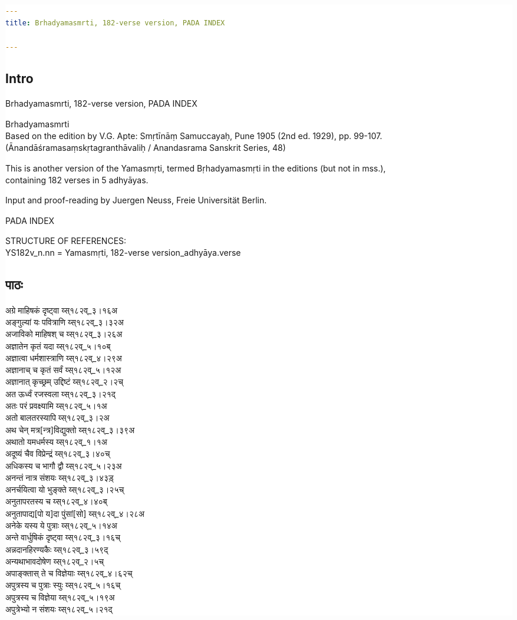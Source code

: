 ```yaml
---
title: Brhadyamasmrti, 182-verse version, PADA INDEX

---
```

## Intro
  
  
  
  
 Brhadyamasmrti, 182-verse version, PADA INDEX   
  
  
  
  
Brhadyamasmrti  
Based on the edition by V.G. Apte: Smṛtīnāṃ Samuccayaḥ, Pune 1905 (2nd ed. 1929), pp. 99-107.  
(Ānandāśramasaṃskṛtagranthāvaliḥ / Anandasrama Sanskrit Series, 48)   
  
This is another version of the Yamasmṛti, termed Bṛhadyamasmṛti in the editions (but not in mss.),  
containing 182 verses in 5 adhyāyas.  
  
  
  
  
Input and proof-reading by Juergen Neuss, Freie Universität Berlin.  
  
  
  
PADA INDEX  
  
  
STRUCTURE OF REFERENCES:  
YS182v_n.nn = Yamasmṛti, 182-verse version_adhyāya.verse  
  
  
  
  


## पाठः
  
  
  
  
  
  
  
अग्रे माहिषकं दृष्ट्वा  य्स्१८२व्_३।१६अ  
अङ्गुल्यां यः पवित्राणि  य्स्१८२व्_३।३२अ  
अजाविको माहिषश् च  य्स्१८२व्_३।२६अ  
अज्ञातेन कृतं यदा  य्स्१८२व्_५।१०ब्  
अज्ञात्वा धर्मशास्त्राणि  य्स्१८२व्_४।२९अ  
अज्ञानाच् च कृतं सर्वं  य्स्१८२व्_५।१२अ  
अज्ञानात् कृच्छ्रम् उद्दिष्टं  य्स्१८२व्_२।२च्  
अत ऊर्ध्वं रजस्वला  य्स्१८२व्_३।२१द्  
अतः परं प्रवक्ष्यामि  य्स्१८२व्_५।१अ  
अतो बालतरस्यापि  य्स्१८२व्_३।२अ  
अथ चेन् मत्र[न्त्र]विद्युक्तो  य्स्१८२व्_३।३९अ  
अथातो यमधर्मस्य  य्स्१८२व्_१।१अ  
अदूष्यं चैव विप्रेन्द्रं  य्स्१८२व्_३।४०च्  
अधिकस्य च भागौ द्वौ  य्स्१८२व्_५।२३अ  
अनन्तं नात्र संशयः  य्स्१८२व्_३।४३ड़्  
अनर्चयित्वा यो भुङ्क्ते  य्स्१८२व्_३।२५च्  
अनुतापरतस्य च  य्स्१८२व्_४।४०ब्  
अनुतापाद्य[पो य]दा पुंसां[सो]  य्स्१८२व्_४।२८अ  
अनेके यस्य ये पुत्राः  य्स्१८२व्_५।१४अ  
अन्ते वार्धुषिकं दृष्ट्वा  य्स्१८२व्_३।१६च्  
अन्नदानहिरण्यकैः  य्स्१८२व्_३।५९द्  
अन्यथाभावदोषेण  य्स्१८२व्_२।५च्  
अपाङ्क्तास् ते च विज्ञेयाः  य्स्१८२व्_४।६२च्  
अपुत्रस्य च पुत्राः स्युः  य्स्१८२व्_५।१६च्  
अपुत्रस्य च विज्ञेया  य्स्१८२व्_५।१९अ  
अपुत्रेभ्यो न संशयः  य्स्१८२व्_५।२१द्  